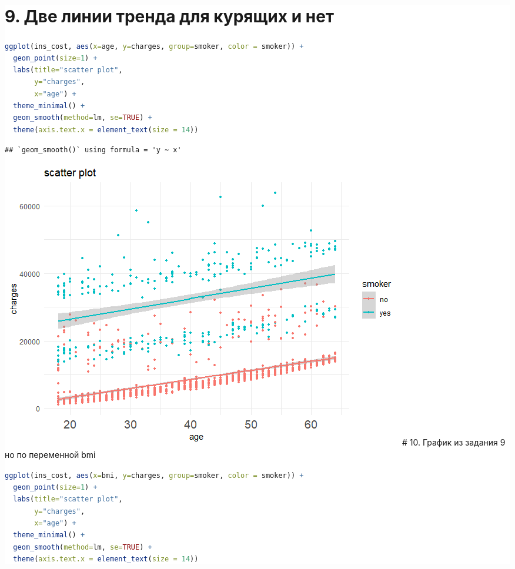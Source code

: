 
# 9. Две линии тренда для курящих и нет

``` r
ggplot(ins_cost, aes(x=age, y=charges, group=smoker, color = smoker)) + 
  geom_point(size=1) +
  labs(title="scatter plot",
       y="charges",
       x="age") +
  theme_minimal() +
  geom_smooth(method=lm, se=TRUE) +
  theme(axis.text.x = element_text(size = 14))
```

    ## `geom_smooth()` using formula = 'y ~ x'

![](ДЗ_files/figure-gfm/unnamed-chunk-10-1.png) \# 10. График из
задания 9 но по переменной bmi

``` r
ggplot(ins_cost, aes(x=bmi, y=charges, group=smoker, color = smoker)) + 
  geom_point(size=1) +
  labs(title="scatter plot",
       y="charges",
       x="age") +
  theme_minimal() +
  geom_smooth(method=lm, se=TRUE) +
  theme(axis.text.x = element_text(size = 14))
```

